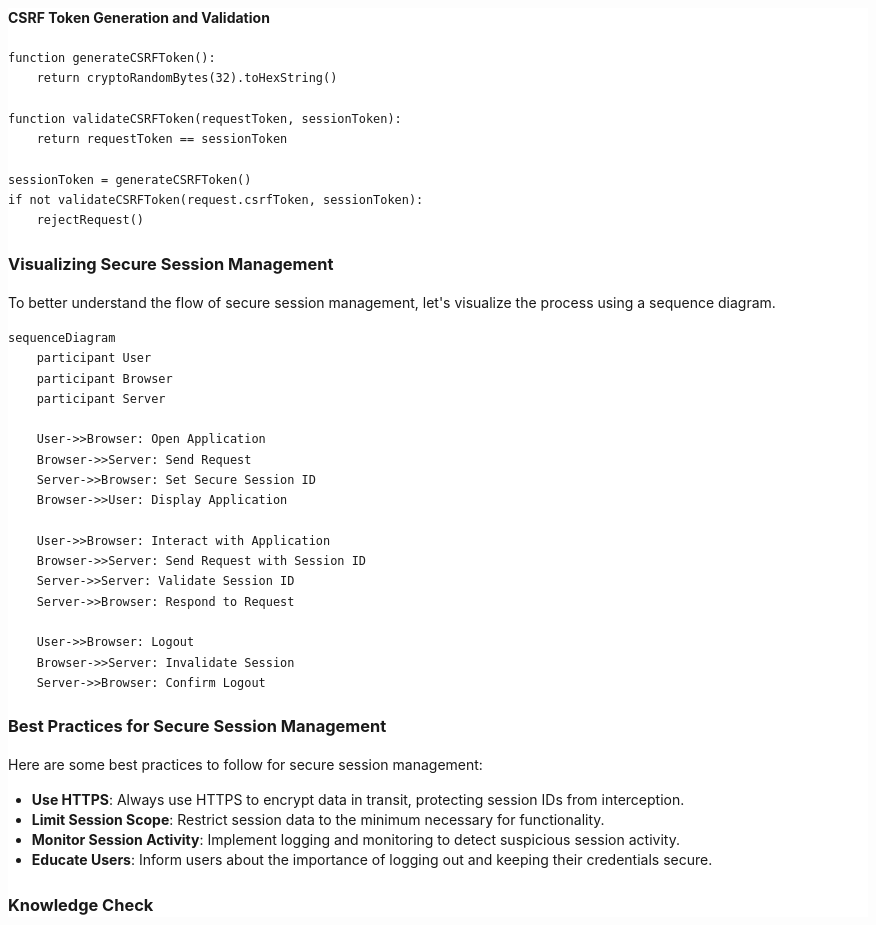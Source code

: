 #### CSRF Token Generation and Validation

```pseudocode
function generateCSRFToken():
    return cryptoRandomBytes(32).toHexString()

function validateCSRFToken(requestToken, sessionToken):
    return requestToken == sessionToken

sessionToken = generateCSRFToken()
if not validateCSRFToken(request.csrfToken, sessionToken):
    rejectRequest()
```

### Visualizing Secure Session Management

To better understand the flow of secure session management, let's visualize the process using a sequence diagram.

```mermaid
sequenceDiagram
    participant User
    participant Browser
    participant Server

    User->>Browser: Open Application
    Browser->>Server: Send Request
    Server->>Browser: Set Secure Session ID
    Browser->>User: Display Application

    User->>Browser: Interact with Application
    Browser->>Server: Send Request with Session ID
    Server->>Server: Validate Session ID
    Server->>Browser: Respond to Request

    User->>Browser: Logout
    Browser->>Server: Invalidate Session
    Server->>Browser: Confirm Logout
```

### Best Practices for Secure Session Management

Here are some best practices to follow for secure session management:

- **Use HTTPS**: Always use HTTPS to encrypt data in transit, protecting session IDs from interception.
- **Limit Session Scope**: Restrict session data to the minimum necessary for functionality.
- **Monitor Session Activity**: Implement logging and monitoring to detect suspicious session activity.
- **Educate Users**: Inform users about the importance of logging out and keeping their credentials secure.

### Knowledge Check
